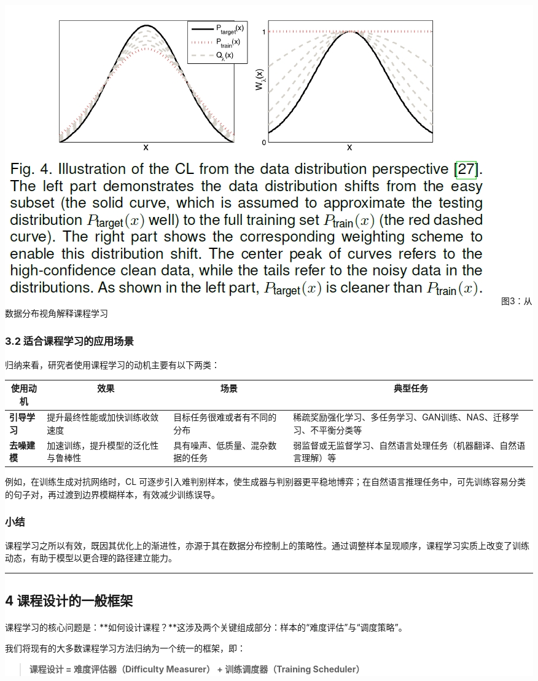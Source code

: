 ![从数据分布视角解释课程学习](./img/image4.png)
图3：从数据分布视角解释课程学习

### 3.2 适合课程学习的应用场景

归纳来看，研究者使用课程学习的动机主要有以下两类：

| 使用动机 | 效果 | 场景 | 典型任务 |
| --- | --------------- | ---------------  | ------------------------------ |
| **引导学习** | 提升最终性能或加快训练收敛速度 | 目标任务很难或者有不同的分布 | 稀疏奖励强化学习、多任务学习、GAN训练、NAS、迁移学习、不平衡分类等 |
| **去噪建模** | 加速训练，提升模型的泛化性与鲁棒性 | 具有噪声、低质量、混杂数据的任务 | 弱监督或无监督学习、自然语言处理任务（机器翻译、自然语言理解）等 |

例如，在训练生成对抗网络时，CL 可逐步引入难判别样本，使生成器与判别器更平稳地博弈；在自然语言推理任务中，可先训练容易分类的句子对，再过渡到边界模糊样本，有效减少训练误导。

### 小结

课程学习之所以有效，既因其优化上的渐进性，亦源于其在数据分布控制上的策略性。通过调整样本呈现顺序，课程学习实质上改变了训练动态，有助于模型以更合理的路径建立能力。

---

## 4 课程设计的一般框架

课程学习的核心问题是：**如何设计课程？**这涉及两个关键组成部分：样本的“难度评估”与“调度策略”。

我们将现有的大多数课程学习方法归纳为一个统一的框架，即：

> **课程设计 = 难度评估器（Difficulty Measurer） + 训练调度器（Training Scheduler）**
